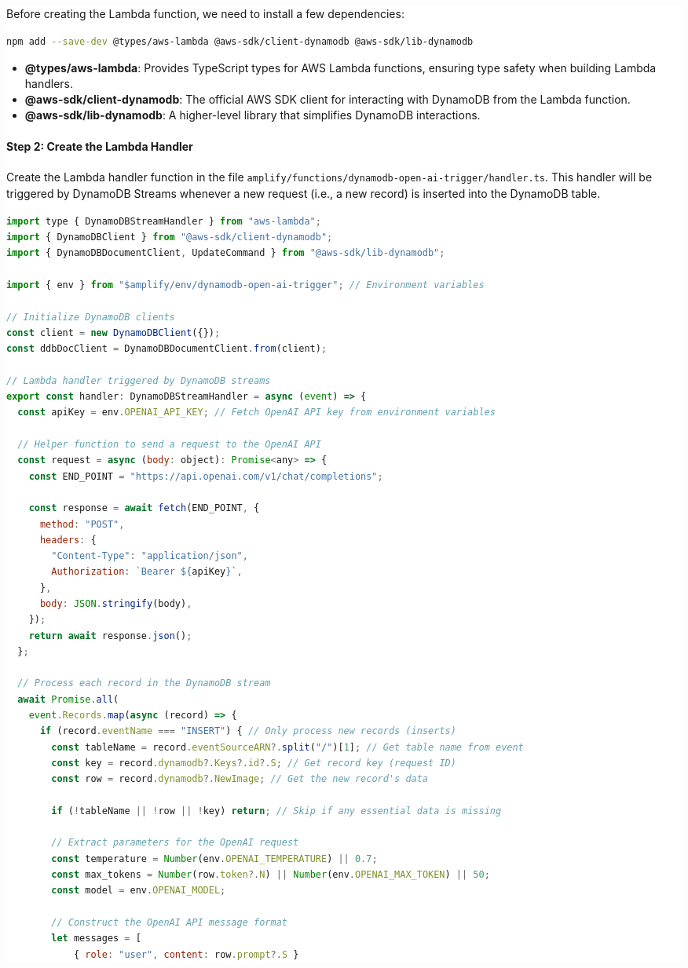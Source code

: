 Before creating the Lambda function, we need to install a few dependencies:

```bash
npm add --save-dev @types/aws-lambda @aws-sdk/client-dynamodb @aws-sdk/lib-dynamodb
```

- **@types/aws-lambda**: Provides TypeScript types for AWS Lambda functions, ensuring type safety when building Lambda handlers.
- **@aws-sdk/client-dynamodb**: The official AWS SDK client for interacting with DynamoDB from the Lambda function.
- **@aws-sdk/lib-dynamodb**: A higher-level library that simplifies DynamoDB interactions.

#### Step 2: Create the Lambda Handler

Create the Lambda handler function in the file `amplify/functions/dynamodb-open-ai-trigger/handler.ts`. This handler will be triggered by DynamoDB Streams whenever a new request (i.e., a new record) is inserted into the DynamoDB table.

```javascript
import type { DynamoDBStreamHandler } from "aws-lambda";
import { DynamoDBClient } from "@aws-sdk/client-dynamodb";
import { DynamoDBDocumentClient, UpdateCommand } from "@aws-sdk/lib-dynamodb";

import { env } from "$amplify/env/dynamodb-open-ai-trigger"; // Environment variables

// Initialize DynamoDB clients
const client = new DynamoDBClient({});
const ddbDocClient = DynamoDBDocumentClient.from(client);

// Lambda handler triggered by DynamoDB streams
export const handler: DynamoDBStreamHandler = async (event) => {
  const apiKey = env.OPENAI_API_KEY; // Fetch OpenAI API key from environment variables

  // Helper function to send a request to the OpenAI API
  const request = async (body: object): Promise<any> => {
    const END_POINT = "https://api.openai.com/v1/chat/completions";

    const response = await fetch(END_POINT, {
      method: "POST",
      headers: {
        "Content-Type": "application/json",
        Authorization: `Bearer ${apiKey}`,
      },
      body: JSON.stringify(body),
    });
    return await response.json();
  };

  // Process each record in the DynamoDB stream
  await Promise.all(
    event.Records.map(async (record) => {
      if (record.eventName === "INSERT") { // Only process new records (inserts)
        const tableName = record.eventSourceARN?.split("/")[1]; // Get table name from event
        const key = record.dynamodb?.Keys?.id?.S; // Get record key (request ID)
        const row = record.dynamodb?.NewImage; // Get the new record's data

        if (!tableName || !row || !key) return; // Skip if any essential data is missing

        // Extract parameters for the OpenAI request
        const temperature = Number(env.OPENAI_TEMPERATURE) || 0.7;
        const max_tokens = Number(row.token?.N) || Number(env.OPENAI_MAX_TOKEN) || 50;
        const model = env.OPENAI_MODEL;

        // Construct the OpenAI API message format
        let messages = [
            { role: "user", content: row.prompt?.S }
```